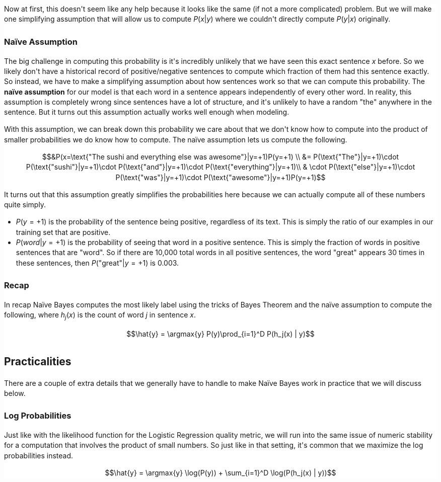 Now at first, this doesn't seem like any help because it looks like the same (if not a more complicated) problem. But we will make one simplifying assumption that will allow us to compute $P(x|y)$ where we couldn't directly compute $P(y|x)$ originally.

### Naïve Assumption

The big challenge in computing this probability is it's incredibly unlikely that we have seen this exact sentence $x$ before. So we likely don't have a historical record of positive/negative sentences to compute which fraction of them had this sentence exactly. So instead, we have to make a simplifying assumption about how sentences work so that we can compute this probability. The **naïve assumption** for our model is that each word in a sentence appears independently of every other word. In reality, this assumption is completely wrong since sentences have a lot of structure, and it's unlikely to have a random "the" anywhere in the sentence. But it turns out this assumption actually works well enough when modeling.

With this assumption, we can break down this probability we care about that we don't know how to compute into the product of smaller probabilities we do know how to compute. The naïve assumption lets us compute the following.

$$&P(x=\text{"The sushi and everything else was awesome"}|y=+1)P(y=+1) \\
&= P(\text{"The"}|y=+1)\cdot P(\text{"sushi"}|y=+1)\cdot P(\text{"and"}|y=+1)\cdot P(\text{"everything"}|y=+1)\\
& \cdot P(\text{"else"}|y=+1)\cdot P(\text{"was"}|y=+1)\cdot P(\text{"awesome"}|y=+1)P(y=+1)$$

It turns out that this assumption greatly simplifies the probabilities here because we can actually compute all of these numbers quite simply.

* $P(y=+1)$ is the probability of the sentence being positive, regardless of its text. This is simply the ratio of our examples in our training set that are positive.
* $P(word|y=+1)$ is the probability of seeing that word in a positive sentence. This is simply the fraction of words in positive sentences that are "word". So if there are 10,000 total words in all positive sentences, the word "great" appears 30 times in these sentences, then $P(\text{"great"}|y=+1)$ is 0.003.

### Recap

In recap Naïve Bayes computes the most likely label using the tricks of Bayes Theorem and the naïve assumption to compute the following, where $h_j(x)$ is the count of word $j$ in sentence $x$.

$$\hat{y} = \argmax{y} P(y)\prod_{i=1}^D P(h_j(x) | y)$$


## Practicalities

There are a couple of extra details that we generally have to handle to make Naïve Bayes work in practice that we will discuss below.

### Log Probabilities

Just like with the likelihood function for the Logistic Regression quality metric, we will run into the same issue of numeric stability for a computation that involves the product of small numbers. So just like in that setting, it's common that we maximize the log probabilities instead.

$$\hat{y} = \argmax{y} \log(P(y)) + \sum_{i=1}^D \log(P(h_j(x) | y))$$

